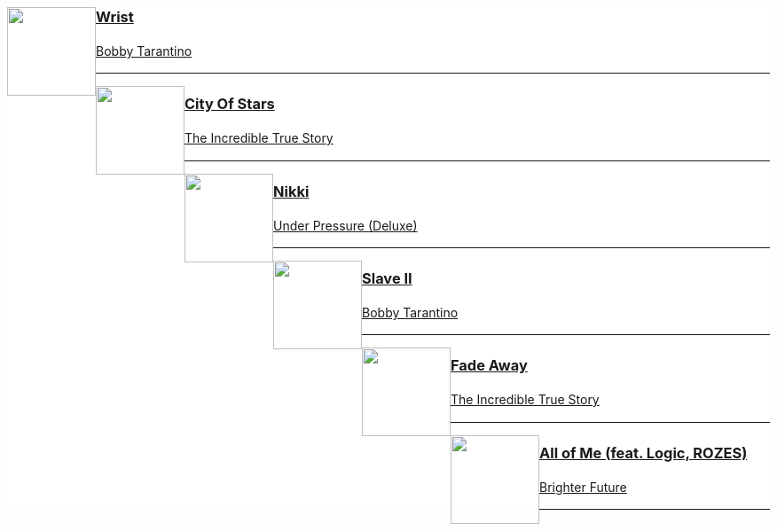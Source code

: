 

<img align="left" width="100" height="100" src="https://i.scdn.co/image/ab67616d0000b273b497e0b2e0c08b470ee70648">

### [Wrist](https://open.spotify.com/go?uri=spotify:track:7qT7NUDywO7vNJNTNxqWiN)
[Bobby Tarantino](https://open.spotify.com/go?uri=spotify:album:0WMr3ulx5Mzi1B3C8LsHVA)

---


<img align="left" width="100" height="100" src="https://i.scdn.co/image/ab67616d0000b273f0f7649257d4b99460929ced">

### [City Of Stars](https://open.spotify.com/go?uri=spotify:track:5mJbSgVBnJ4ayOjFdmyOdl)
[The Incredible True Story](https://open.spotify.com/go?uri=spotify:album:5dOpbgAmJeyoakKQ0QLWkR)

---


<img align="left" width="100" height="100" src="https://i.scdn.co/image/ab67616d0000b273a4c35326f6fe6676c10e31ac">

### [Nikki](https://open.spotify.com/go?uri=spotify:track:1JFx9R87En9oJOi4DRH1e9)
[Under Pressure (Deluxe)](https://open.spotify.com/go?uri=spotify:album:1Mk7Lei0Ra3hawezqmad5V)

---


<img align="left" width="100" height="100" src="https://i.scdn.co/image/ab67616d0000b273b497e0b2e0c08b470ee70648">

### [Slave II](https://open.spotify.com/go?uri=spotify:track:4Mr73gFwZUeFnrfRov23we)
[Bobby Tarantino](https://open.spotify.com/go?uri=spotify:album:0WMr3ulx5Mzi1B3C8LsHVA)

---


<img align="left" width="100" height="100" src="https://i.scdn.co/image/ab67616d0000b273f0f7649257d4b99460929ced">

### [Fade Away](https://open.spotify.com/go?uri=spotify:track:4QRWA5UqYU1st9aO0UfxOj)
[The Incredible True Story](https://open.spotify.com/go?uri=spotify:album:5dOpbgAmJeyoakKQ0QLWkR)

---


<img align="left" width="100" height="100" src="https://i.scdn.co/image/ab67616d0000b2734b64728d65e85d100eab2e11">

### [All of Me (feat. Logic, ROZES)](https://open.spotify.com/go?uri=spotify:track:2M71Inc9camxaIGtmQ6I87)
[Brighter Future](https://open.spotify.com/go?uri=spotify:album:39Emg3duoZHR4LrE7gziK3)

---